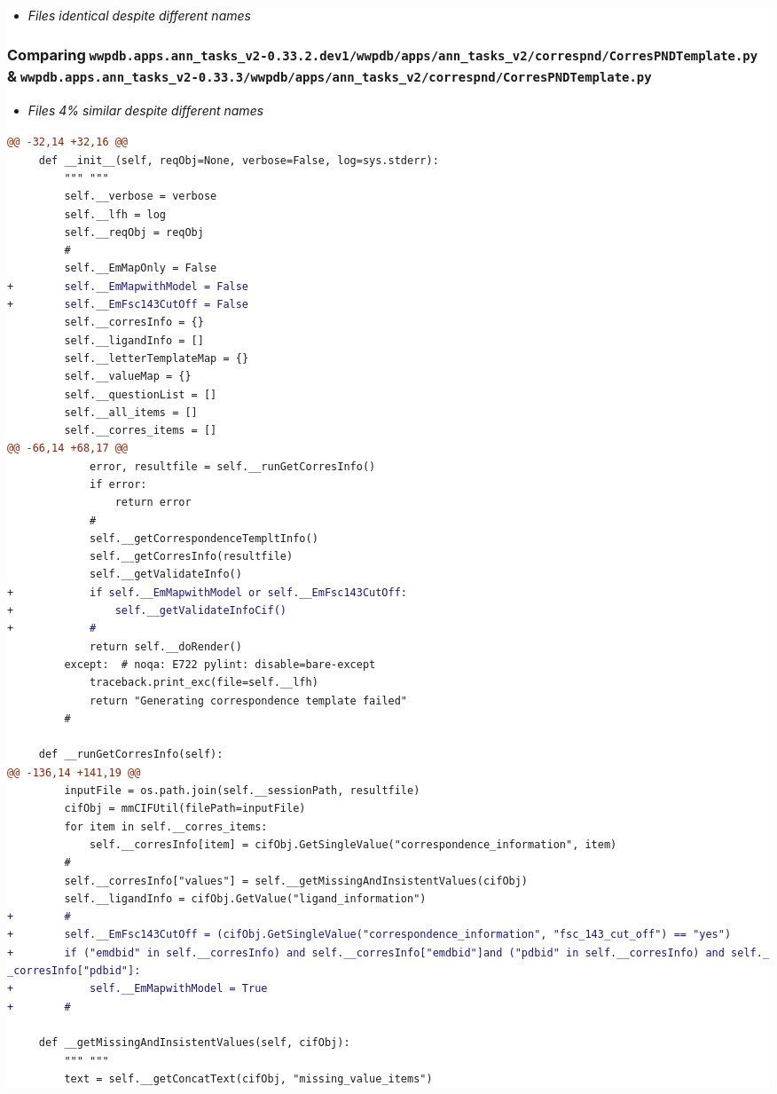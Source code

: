  * *Files identical despite different names*

### Comparing `wwpdb.apps.ann_tasks_v2-0.33.2.dev1/wwpdb/apps/ann_tasks_v2/correspnd/CorresPNDTemplate.py` & `wwpdb.apps.ann_tasks_v2-0.33.3/wwpdb/apps/ann_tasks_v2/correspnd/CorresPNDTemplate.py`

 * *Files 4% similar despite different names*

```diff
@@ -32,14 +32,16 @@
     def __init__(self, reqObj=None, verbose=False, log=sys.stderr):
         """ """
         self.__verbose = verbose
         self.__lfh = log
         self.__reqObj = reqObj
         #
         self.__EmMapOnly = False
+        self.__EmMapwithModel = False
+        self.__EmFsc143CutOff = False
         self.__corresInfo = {}
         self.__ligandInfo = []
         self.__letterTemplateMap = {}
         self.__valueMap = {}
         self.__questionList = []
         self.__all_items = []
         self.__corres_items = []
@@ -66,14 +68,17 @@
             error, resultfile = self.__runGetCorresInfo()
             if error:
                 return error
             #
             self.__getCorrespondenceTempltInfo()
             self.__getCorresInfo(resultfile)
             self.__getValidateInfo()
+            if self.__EmMapwithModel or self.__EmFsc143CutOff:
+                self.__getValidateInfoCif()
+            #
             return self.__doRender()
         except:  # noqa: E722 pylint: disable=bare-except
             traceback.print_exc(file=self.__lfh)
             return "Generating correspondence template failed"
         #
 
     def __runGetCorresInfo(self):
@@ -136,14 +141,19 @@
         inputFile = os.path.join(self.__sessionPath, resultfile)
         cifObj = mmCIFUtil(filePath=inputFile)
         for item in self.__corres_items:
             self.__corresInfo[item] = cifObj.GetSingleValue("correspondence_information", item)
         #
         self.__corresInfo["values"] = self.__getMissingAndInsistentValues(cifObj)
         self.__ligandInfo = cifObj.GetValue("ligand_information")
+        #
+        self.__EmFsc143CutOff = (cifObj.GetSingleValue("correspondence_information", "fsc_143_cut_off") == "yes")
+        if ("emdbid" in self.__corresInfo) and self.__corresInfo["emdbid"]and ("pdbid" in self.__corresInfo) and self.__corresInfo["pdbid"]:
+            self.__EmMapwithModel = True
+        #
 
     def __getMissingAndInsistentValues(self, cifObj):
         """ """
         text = self.__getConcatText(cifObj, "missing_value_items")
```